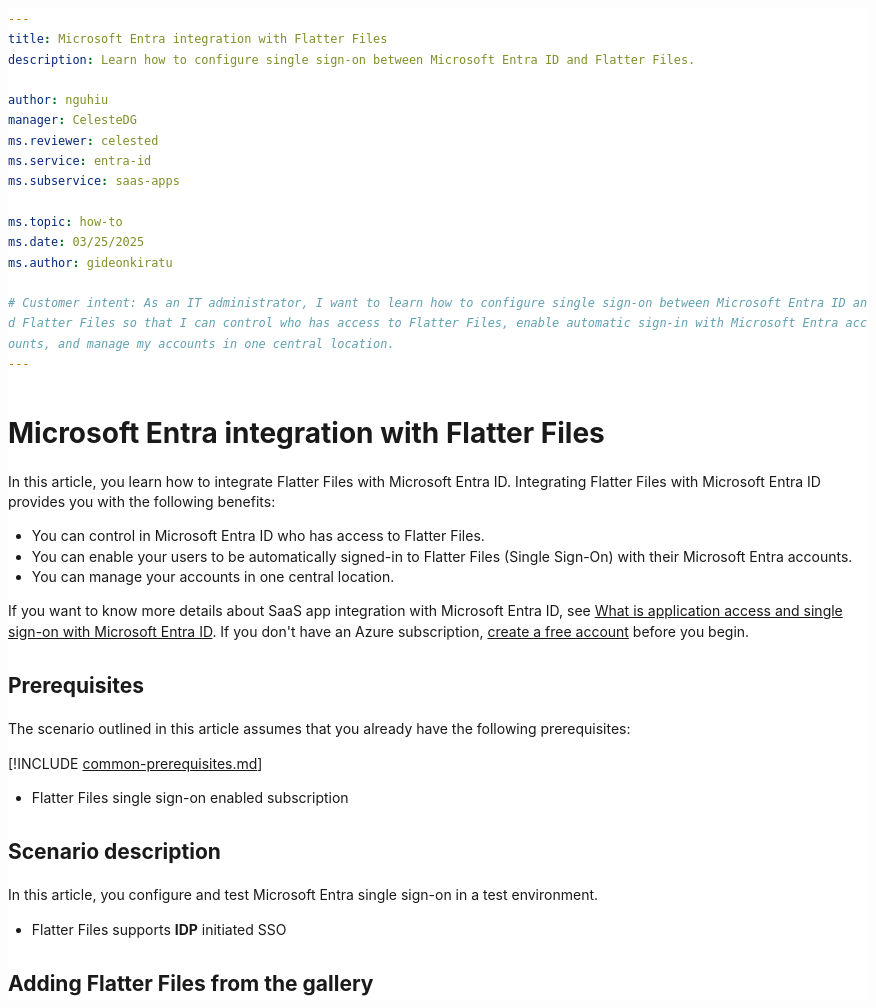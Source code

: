 ```yaml
---
title: Microsoft Entra integration with Flatter Files
description: Learn how to configure single sign-on between Microsoft Entra ID and Flatter Files.

author: nguhiu
manager: CelesteDG
ms.reviewer: celested
ms.service: entra-id
ms.subservice: saas-apps

ms.topic: how-to
ms.date: 03/25/2025
ms.author: gideonkiratu

# Customer intent: As an IT administrator, I want to learn how to configure single sign-on between Microsoft Entra ID and Flatter Files so that I can control who has access to Flatter Files, enable automatic sign-in with Microsoft Entra accounts, and manage my accounts in one central location.
---
```

# Microsoft Entra integration with Flatter Files

In this article,  you learn how to integrate Flatter Files with Microsoft Entra ID.
Integrating Flatter Files with Microsoft Entra ID provides you with the following benefits:

* You can control in Microsoft Entra ID who has access to Flatter Files.
* You can enable your users to be automatically signed-in to Flatter Files (Single Sign-On) with their Microsoft Entra accounts.
* You can manage your accounts in one central location.

If you want to know more details about SaaS app integration with Microsoft Entra ID, see [What is application access and single sign-on with Microsoft Entra ID](~/identity/enterprise-apps/what-is-single-sign-on.md).
If you don't have an Azure subscription, [create a free account](https://azure.microsoft.com/free/) before you begin.

## Prerequisites

The scenario outlined in this article assumes that you already have the following prerequisites:

[!INCLUDE [common-prerequisites.md](~/identity/saas-apps/includes/common-prerequisites.md)]
* Flatter Files single sign-on enabled subscription

## Scenario description

In this article,  you configure and test Microsoft Entra single sign-on in a test environment.

* Flatter Files supports **IDP** initiated SSO

## Adding Flatter Files from the gallery
